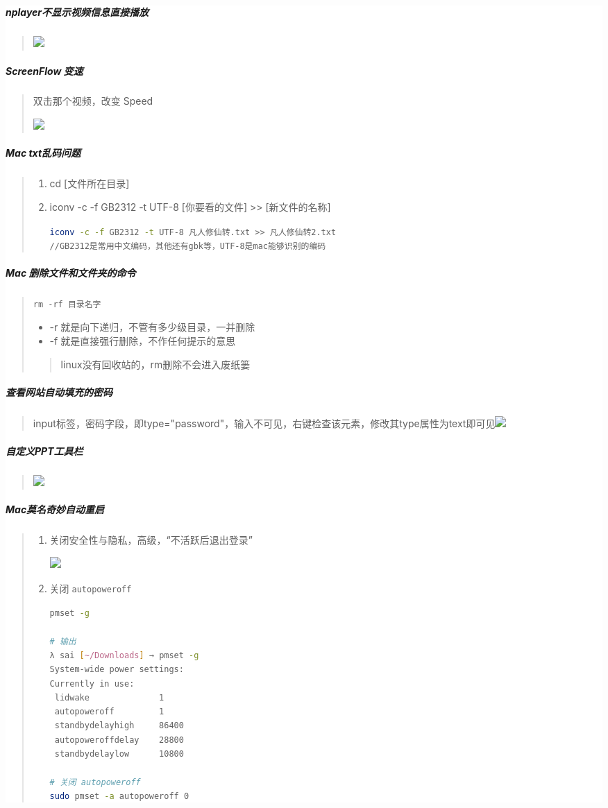 ##### nplayer不显示视频信息直接播放

> ![](https://raw.githubusercontent.com/jiangsai0502/PicBedRepo/master/img/202309201516405.png)

##### ScreenFlow 变速

> 双击那个视频，改变 Speed 
>
> ![](https://raw.githubusercontent.com/jiangsai0502/PicBedRepo/master/img/202309201517282.png)

##### Mac txt乱码问题

> 1. cd [文件所在目录]
>
> 2. iconv -c -f GB2312 -t UTF-8 [你要看的文件] >> [新文件的名称]
>
>    ```bash
>    iconv -c -f GB2312 -t UTF-8 凡人修仙转.txt >> 凡人修仙转2.txt
>    //GB2312是常用中文编码，其他还有gbk等，UTF-8是mac能够识别的编码
>    ```
>

##### Mac 删除文件和文件夹的命令

> `rm -rf 目录名字`
>
> * -r 就是向下递归，不管有多少级目录，一并删除
> * -f 就是直接强行删除，不作任何提示的意思
>
> > linux没有回收站的，rm删除不会进入废纸篓

##### 查看网站自动填充的密码

> input标签，密码字段，即type="password"，输入不可见，右键检查该元素，修改其type属性为text即可见![](https://raw.githubusercontent.com/jiangsai0502/PicBedRepo/master/img/202309201519799.png)

##### 自定义PPT工具栏

> ![](https://raw.githubusercontent.com/jiangsai0502/PicBedRepo/master/img/202309201520425.png)

##### Mac莫名奇妙自动重启

> 1. 关闭安全性与隐私，高级，“不活跃后退出登录”
>
>    ![](https://raw.githubusercontent.com/jiangsai0502/PicBedRepo/master/img/202309201522638.png)
>
> 2. 关闭 `autopoweroff` 
>
>    ```bash
>    pmset -g
>       
>    # 输出
>    λ sai [~/Downloads] → pmset -g
>    System-wide power settings:
>    Currently in use:
>     lidwake              1
>     autopoweroff         1
>     standbydelayhigh     86400
>     autopoweroffdelay    28800
>     standbydelaylow      10800
>        
>    # 关闭 autopoweroff
>    sudo pmset -a autopoweroff 0
>    ```
>
